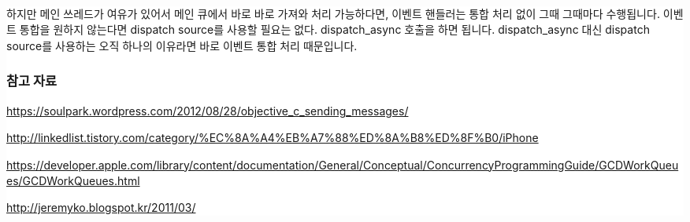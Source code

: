 하지만 메인 쓰레드가 여유가 있어서 메인 큐에서 바로 바로 가져와 처리 가능하다면, 이벤트 핸들러는 통합 처리 없이 그때 그때마다 수행됩니다. 이벤트 통합을 원하지 않는다면 dispatch source를 사용할 필요는 없다. dispatch_async 호출을 하면 됩니다. dispatch_async 대신 dispatch source를 사용하는 오직 하나의 이유라면 바로 이벤트 통합 처리 때문입니다.





### 참고 자료

https://soulpark.wordpress.com/2012/08/28/objective_c_sending_messages/

http://linkedlist.tistory.com/category/%EC%8A%A4%EB%A7%88%ED%8A%B8%ED%8F%B0/iPhone

https://developer.apple.com/library/content/documentation/General/Conceptual/ConcurrencyProgrammingGuide/GCDWorkQueues/GCDWorkQueues.html

http://jeremyko.blogspot.kr/2011/03/



